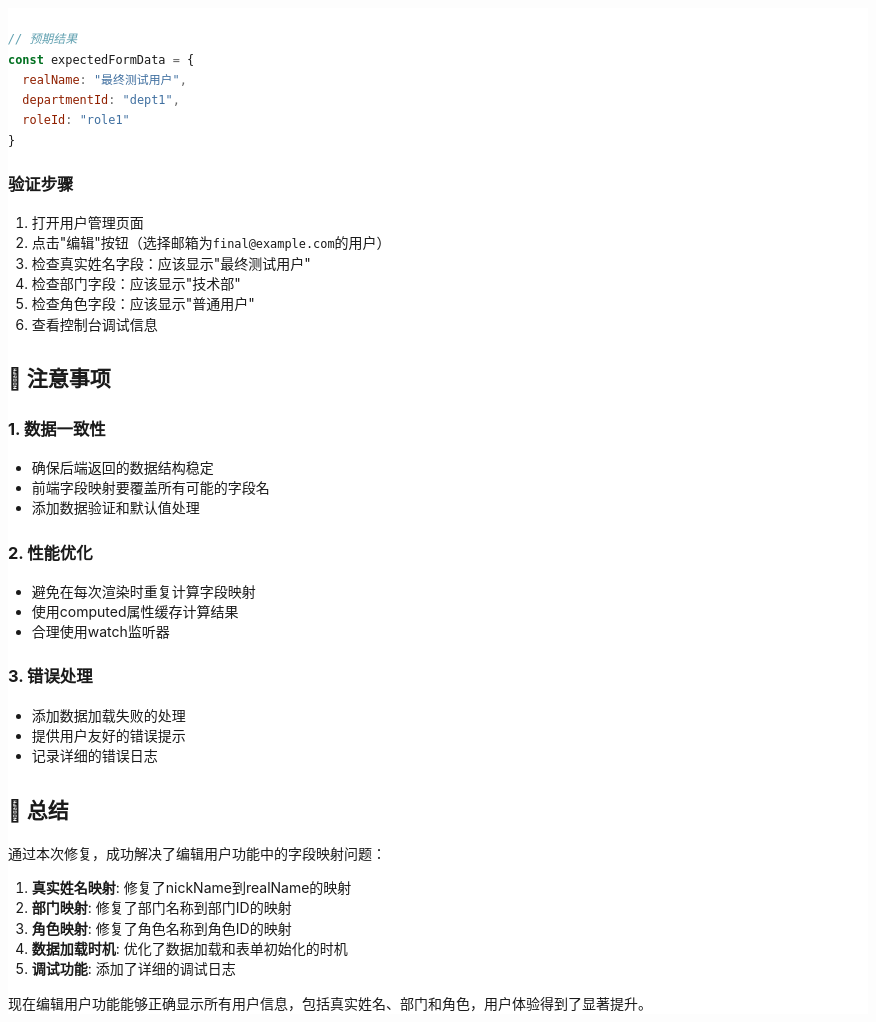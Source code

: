 ```javascript

// 预期结果
const expectedFormData = {
  realName: "最终测试用户",
  departmentId: "dept1",
  roleId: "role1"
}
```

### 验证步骤
1. 打开用户管理页面
2. 点击"编辑"按钮（选择邮箱为`final@example.com`的用户）
3. 检查真实姓名字段：应该显示"最终测试用户"
4. 检查部门字段：应该显示"技术部"
5. 检查角色字段：应该显示"普通用户"
6. 查看控制台调试信息

## 📝 注意事项

### 1. 数据一致性
- 确保后端返回的数据结构稳定
- 前端字段映射要覆盖所有可能的字段名
- 添加数据验证和默认值处理

### 2. 性能优化
- 避免在每次渲染时重复计算字段映射
- 使用computed属性缓存计算结果
- 合理使用watch监听器

### 3. 错误处理
- 添加数据加载失败的处理
- 提供用户友好的错误提示
- 记录详细的错误日志

## 🎉 总结

通过本次修复，成功解决了编辑用户功能中的字段映射问题：

1. **真实姓名映射**: 修复了nickName到realName的映射
2. **部门映射**: 修复了部门名称到部门ID的映射
3. **角色映射**: 修复了角色名称到角色ID的映射
4. **数据加载时机**: 优化了数据加载和表单初始化的时机
5. **调试功能**: 添加了详细的调试日志

现在编辑用户功能能够正确显示所有用户信息，包括真实姓名、部门和角色，用户体验得到了显著提升。
